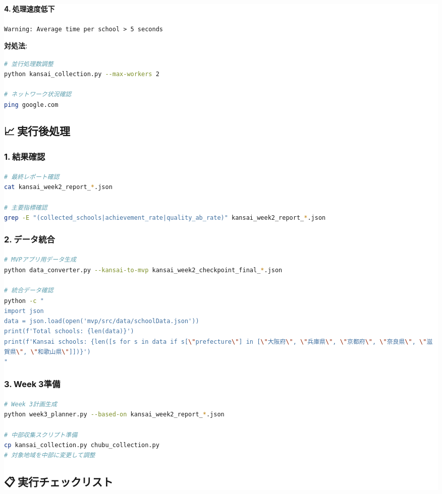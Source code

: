 #### 4. 処理速度低下
```
Warning: Average time per school > 5 seconds
```
**対処法**:
```bash
# 並行処理数調整
python kansai_collection.py --max-workers 2

# ネットワーク状況確認
ping google.com
```

## 📈 実行後処理

### 1. 結果確認

```bash
# 最終レポート確認
cat kansai_week2_report_*.json

# 主要指標確認
grep -E "(collected_schools|achievement_rate|quality_ab_rate)" kansai_week2_report_*.json
```

### 2. データ統合

```bash
# MVPアプリ用データ生成
python data_converter.py --kansai-to-mvp kansai_week2_checkpoint_final_*.json

# 統合データ確認
python -c "
import json
data = json.load(open('mvp/src/data/schoolData.json'))
print(f'Total schools: {len(data)}')
print(f'Kansai schools: {len([s for s in data if s[\"prefecture\"] in [\"大阪府\", \"兵庫県\", \"京都府\", \"奈良県\", \"滋賀県\", \"和歌山県\"]])}')
"
```

### 3. Week 3準備

```bash
# Week 3計画生成
python week3_planner.py --based-on kansai_week2_report_*.json

# 中部収集スクリプト準備
cp kansai_collection.py chubu_collection.py
# 対象地域を中部に変更して調整
```

## 📋 実行チェックリスト
